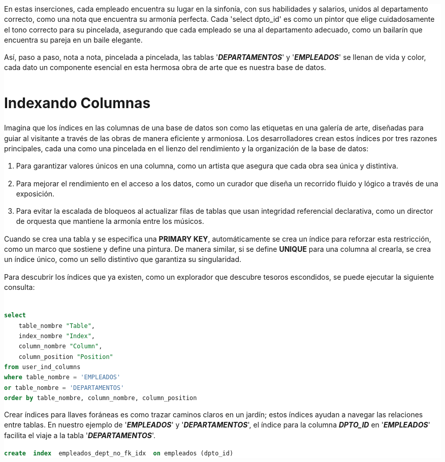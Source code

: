 En estas inserciones, cada empleado encuentra su lugar en la sinfonía, con sus habilidades y salarios, unidos al departamento correcto, como una nota que encuentra su armonía perfecta. Cada 'select dpto_id' es como un pintor que elige cuidadosamente el tono correcto para su pincelada, asegurando que cada empleado se una al departamento adecuado, como un bailarín que encuentra su pareja en un baile elegante.

Así, paso a paso, nota a nota, pincelada a pincelada, las tablas '**_DEPARTAMENTOS_**' y '**_EMPLEADOS_**' se llenan de vida y color, cada dato un componente esencial en esta hermosa obra de arte que es nuestra base de datos.

# Indexando Columnas

Imagina que los índices en las columnas de una base de datos son como las etiquetas en una galería de arte, diseñadas para guiar al visitante a través de las obras de manera eficiente y armoniosa. Los desarrolladores crean estos índices por tres razones principales, cada una como una pincelada en el lienzo del rendimiento y la organización de la base de datos:

1. Para garantizar valores únicos en una columna, como un artista que asegura que cada obra sea única y distintiva.

2. Para mejorar el rendimiento en el acceso a los datos, como un curador que diseña un recorrido fluido y lógico a través de una exposición.

3. Para evitar la escalada de bloqueos al actualizar filas de tablas que usan integridad referencial declarativa, como un director de orquesta que mantiene la armonía entre los músicos.

Cuando se crea una tabla y se especifica una **PRIMARY KEY**, automáticamente se crea un índice para reforzar esta restricción, como un marco que sostiene y define una pintura. De manera similar, si se define **UNIQUE** para una columna al crearla, se crea un índice único, como un sello distintivo que garantiza su singularidad.

Para descubrir los índices que ya existen, como un explorador que descubre tesoros escondidos, se puede ejecutar la siguiente consulta:

```sql

select
	table_nombre "Table",
	index_nombre "Index",
	column_nombre "Column",
	column_position "Position"
from user_ind_columns
where table_nombre = 'EMPLEADOS'
or table_nombre = 'DEPARTAMENTOS'
order by table_nombre, column_nombre, column_position
```

Crear índices para llaves foráneas es como trazar caminos claros en un jardín; estos índices ayudan a navegar las relaciones entre tablas. En nuestro ejemplo de '**_EMPLEADOS_**' y '**_DEPARTAMENTOS_**', el índice para la columna **_DPTO_ID_** en '**_EMPLEADOS_**' facilita el viaje a la tabla '**_DEPARTAMENTOS_**'.

```sql
create  index  empleados_dept_no_fk_idx  on empleados (dpto_id)
```
